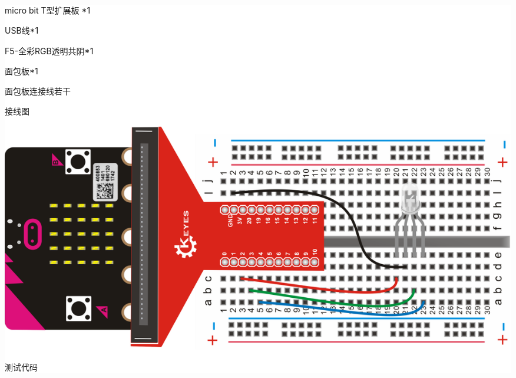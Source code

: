 micro bit T型扩展板 \*1

USB线\*1

F5-全彩RGB透明共阴\*1

面包板\*1

面包板连接线若干

接线图

![](media/83b5742919e1162cd8bcd4d88261ab64.png)

测试代码
